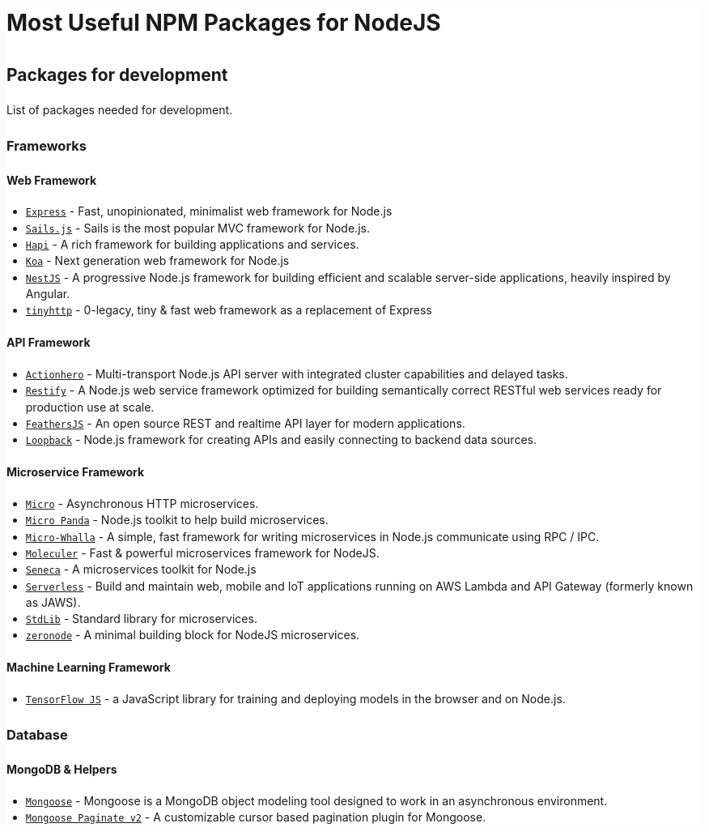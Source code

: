 # Most Useful NPM Packages for NodeJS

## Packages for development
List of packages needed for development.

### Frameworks
#### Web Framework
* [`Express`](http://expressjs.com/) - Fast, unopinionated, minimalist web framework for Node.js
* [`Sails.js`](https://sailsjs.com/) - Sails is the most popular MVC framework for Node.js.
* [`Hapi`](http://hapijs.com/) - A rich framework for building applications and services.
* [`Koa`](http://koajs.com/) - Next generation web framework for Node.js
* [`NestJS`](https://github.com/nestjs/nest) - A progressive Node.js framework for building efficient and scalable server-side applications, heavily inspired by Angular.
* [`tinyhttp`](https://github.com/talentlessguy/tinyhttp) - 0-legacy, tiny & fast web framework as a replacement of Express

#### API Framework
* [`Actionhero`](http://www.actionherojs.com/) - Multi-transport Node.js API server with integrated cluster capabilities and delayed tasks.
* [`Restify`](http://restify.com/) - A Node.js web service framework optimized for building semantically correct RESTful web services ready for production use at scale.
* [`FeathersJS`](http://feathersjs.com/) - An open source REST and realtime API layer for modern applications.
* [`Loopback`](http://loopback.io/) - Node.js framework for creating APIs and easily connecting to backend data sources. 

#### Microservice Framework
* [`Micro`](http://github.com/zeithq/micro) - Asynchronous HTTP microservices.
* [`Micro Panda`](https://github.com/zhaoyao91/micro-panda) - Node.js toolkit to help build microservices.
* [`Micro-Whalla`](https://github.com/czerwonkabartosz/Micro-Whalla) - A simple, fast framework for writing microservices in Node.js communicate using RPC / IPC.
* [`Moleculer`](http://moleculer.services/) - Fast & powerful microservices framework for NodeJS.
* [`Seneca`](http://senecajs.org/) - A microservices toolkit for Node.js
* [`Serverless`](https://github.com/serverless/serverless) - Build and maintain web, mobile and IoT applications running on AWS Lambda and API Gateway (formerly known as JAWS).
* [`StdLib`](https://stdlib.com/) - Standard library for microservices.
* [`zeronode`](https://www.npmjs.com/package/zeronode) - A minimal building block for NodeJS microservices.

#### Machine Learning Framework
* [`TensorFlow JS`](https://www.tensorflow.org/js) - a JavaScript library for training and deploying models in the browser and on Node.js.

### Database
#### MongoDB & Helpers
* [`Mongoose`](http://mongoosejs.com) - Mongoose is a MongoDB object modeling tool designed to work in an asynchronous environment.
* [`Mongoose Paginate v2`](https://www.npmjs.com/package/mongoose-paginate-v2) - A customizable cursor based pagination plugin for Mongoose.

